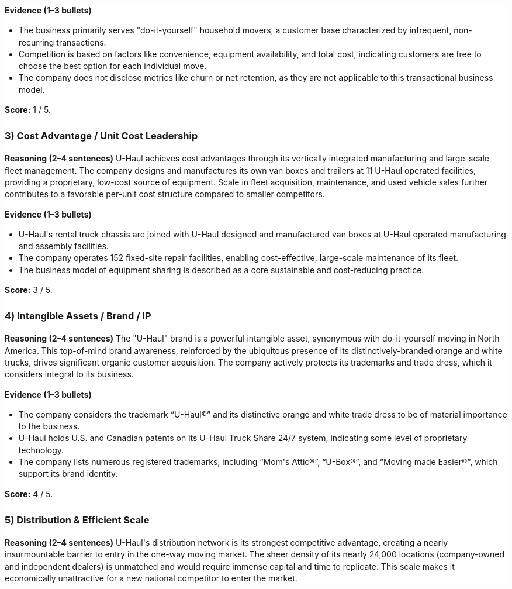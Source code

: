 **Evidence (1–3 bullets)**
*   The business primarily serves "do-it-yourself" household movers, a customer base characterized by infrequent, non-recurring transactions.
*   Competition is based on factors like convenience, equipment availability, and total cost, indicating customers are free to choose the best option for each individual move.
*   The company does not disclose metrics like churn or net retention, as they are not applicable to this transactional business model.

**Score:** 1 / 5.

### 3) Cost Advantage / Unit Cost Leadership
**Reasoning (2–4 sentences)**
U-Haul achieves cost advantages through its vertically integrated manufacturing and large-scale fleet management. The company designs and manufactures its own van boxes and trailers at 11 U-Haul operated facilities, providing a proprietary, low-cost source of equipment. Scale in fleet acquisition, maintenance, and used vehicle sales further contributes to a favorable per-unit cost structure compared to smaller competitors.

**Evidence (1–3 bullets)**
*   U-Haul's rental truck chassis are joined with U-Haul designed and manufactured van boxes at U-Haul operated manufacturing and assembly facilities.
*   The company operates 152 fixed-site repair facilities, enabling cost-effective, large-scale maintenance of its fleet.
*   The business model of equipment sharing is described as a core sustainable and cost-reducing practice.

**Score:** 3 / 5.

### 4) Intangible Assets / Brand / IP
**Reasoning (2–4 sentences)**
The "U-Haul" brand is a powerful intangible asset, synonymous with do-it-yourself moving in North America. This top-of-mind brand awareness, reinforced by the ubiquitous presence of its distinctively-branded orange and white trucks, drives significant organic customer acquisition. The company actively protects its trademarks and trade dress, which it considers integral to its business.

**Evidence (1–3 bullets)**
*   The company considers the trademark “U-Haul®” and its distinctive orange and white trade dress to be of material importance to the business.
*   U-Haul holds U.S. and Canadian patents on its U-Haul Truck Share 24/7 system, indicating some level of proprietary technology.
*   The company lists numerous registered trademarks, including “Mom's Attic®”, “U-Box®”, and “Moving made Easier®”, which support its brand identity.

**Score:** 4 / 5.

### 5) Distribution & Efficient Scale
**Reasoning (2–4 sentences)**
U-Haul's distribution network is its strongest competitive advantage, creating a nearly insurmountable barrier to entry in the one-way moving market. The sheer density of its nearly 24,000 locations (company-owned and independent dealers) is unmatched and would require immense capital and time to replicate. This scale makes it economically unattractive for a new national competitor to enter the market.
